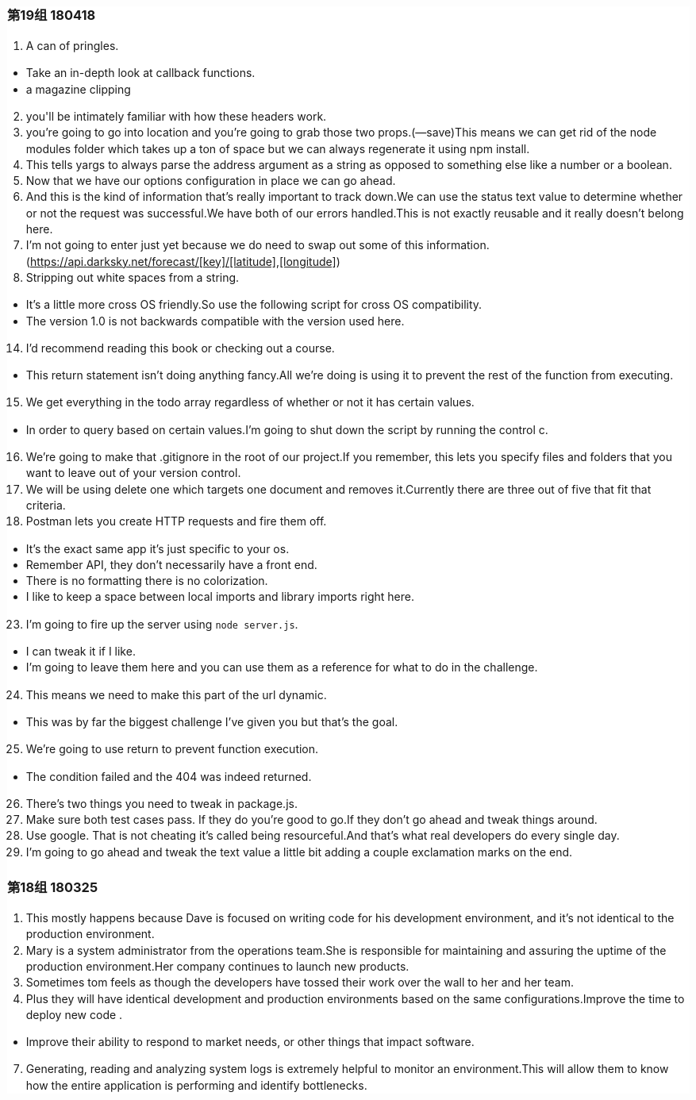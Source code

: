 
### 第19组 180418
1. A can of pringles.
- Take an in-depth look at callback functions.
- a magazine clipping
2. you'll be intimately familiar with how these headers work.
6. you’re going to go into location and you’re going to grab those two props.(—save)This means we can get rid of the node modules folder which takes up a ton of space but we can always regenerate it using npm install.
7. This tells yargs to always parse the address argument as a string as opposed to something else like a number or a boolean.
9. Now that we have our options configuration in place we can go ahead.
10. And this is the kind of information that’s really important to track down.We can use the status text value to determine whether or not the request was successful.We have both of our errors handled.This is not exactly reusable and it really doesn’t belong here.
12. I’m not going to enter just yet because we do need to swap out some of this information.(https://api.darksky.net/forecast/[key]/[latitude],[longitude])
13. Stripping out white spaces from a string.
- It’s a little more cross OS friendly.So use the following script for cross OS compatibility.
- The version 1.0 is not backwards compatible with the version used here.
14. I’d recommend reading this book or checking out a course.
- This return statement isn’t doing anything fancy.All we’re doing is using it to prevent the rest of the function from executing.
15. We get everything in the todo array regardless of whether or not it has certain values.
- In order to query based on certain values.I’m going to shut down the script by running the control c.
16. We’re going to make that .gitignore in the root of our project.If you remember, this lets you specify files and folders that you want to leave out of your version control.
17. We will be using delete one which targets one document and removes it.Currently there are three out of five that fit that criteria.
20. Postman lets you create HTTP requests and fire them off.
- It’s the exact same app it’s just specific to your os.
- Remember API, they don’t necessarily have a front end.
- There is no formatting there is no colorization.
- I like to keep a space between local imports and library imports right here.
23. I’m going to fire up the server using `node server.js`.
- I can tweak it if I like.
- I’m going to leave them here and you can use them as a reference for what to do in the challenge.
24. This means we need to make this part of the url dynamic.
- This was by far the biggest challenge I’ve given you but that’s the goal.
25. We’re going to use return to prevent function execution.
- The condition failed and the 404 was indeed  returned.
26. There’s two things you need to tweak in package.js.
28. Make sure both test cases pass. If they do you’re good to go.If they don’t go ahead and tweak things around.
29. Use google. That is not cheating it’s called being resourceful.And that’s what real developers do every single day.
30. I’m going to go ahead and tweak the text value a little bit adding a couple exclamation marks on the end.

### 第18组 180325
1. This mostly happens because Dave is focused on writing code for his development environment, and it’s not identical to the production environment.
2. Mary is a system administrator from the operations team.She is responsible for maintaining and assuring the uptime of the production environment.Her company continues to launch new products.
4. Sometimes tom feels as though the developers have tossed their work over the wall to her and her team.
5. Plus they will have identical development and production environments based on the same configurations.Improve the time to deploy new code .
- Improve their ability to respond to market needs, or other things that impact software.
7. Generating, reading and analyzing system logs is extremely helpful to monitor an environment.This will allow them to know how the entire application is performing and identify bottlenecks.